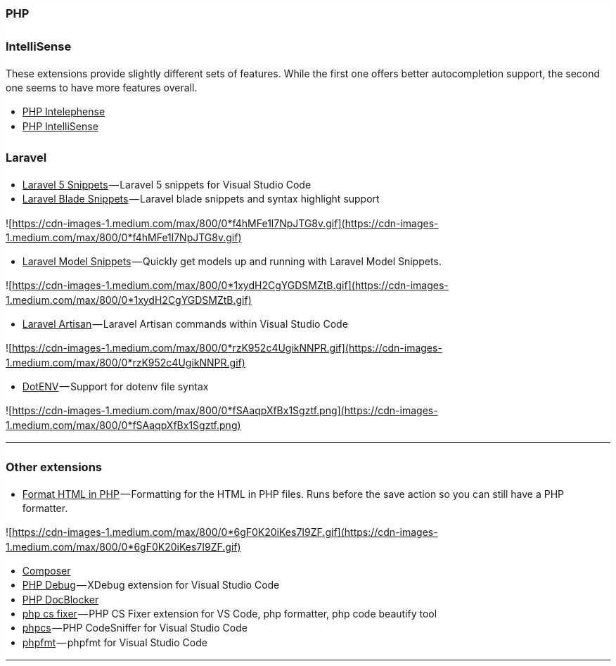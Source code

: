 ### PHP

### IntelliSense

These extensions provide slightly different sets of features. While the first one offers better autocompletion support, the second one seems to have more features overall.

- [PHP Intelephense](https://marketplace.visualstudio.com/items?itemName=bmewburn.vscode-intelephense-client)
- [PHP IntelliSense](https://marketplace.visualstudio.com/items?itemName=felixfbecker.php-intellisense)

### Laravel

- [Laravel 5 Snippets](https://marketplace.visualstudio.com/items?itemName=onecentlin.laravel5-snippets) — Laravel 5 snippets for Visual Studio Code
- [Laravel Blade Snippets](https://marketplace.visualstudio.com/items?itemName=onecentlin.laravel-blade) — Laravel blade snippets and syntax highlight support

![https://cdn-images-1.medium.com/max/800/0*f4hMFe1l7NpJTG8v.gif](https://cdn-images-1.medium.com/max/800/0*f4hMFe1l7NpJTG8v.gif)

- [Laravel Model Snippets](https://marketplace.visualstudio.com/items?itemName=ahinkle.laravel-model-snippets) — Quickly get models up and running with Laravel Model Snippets.

![https://cdn-images-1.medium.com/max/800/0*1xydH2CgYGDSMZtB.gif](https://cdn-images-1.medium.com/max/800/0*1xydH2CgYGDSMZtB.gif)

- [Laravel Artisan](https://marketplace.visualstudio.com/items?itemName=ryannaddy.laravel-artisan) — Laravel Artisan commands within Visual Studio Code

![https://cdn-images-1.medium.com/max/800/0*rzK952c4UgikNNPR.gif](https://cdn-images-1.medium.com/max/800/0*rzK952c4UgikNNPR.gif)

- [DotENV](https://marketplace.visualstudio.com/items?itemName=mikestead.dotenv) — Support for dotenv file syntax

![https://cdn-images-1.medium.com/max/800/0*fSAaqpXfBx1Sgztf.png](https://cdn-images-1.medium.com/max/800/0*fSAaqpXfBx1Sgztf.png)

---

### Other extensions

- [Format HTML in PHP](https://marketplace.visualstudio.com/items?itemName=rifi2k.format-html-in-php) — Formatting for the HTML in PHP files. Runs before the save action so you can still have a PHP formatter.

![https://cdn-images-1.medium.com/max/800/0*6gF0K20iKes7I9ZF.gif](https://cdn-images-1.medium.com/max/800/0*6gF0K20iKes7I9ZF.gif)

- [Composer](https://marketplace.visualstudio.com/items?itemName=ikappas.composer)
- [PHP Debug](https://marketplace.visualstudio.com/items?itemName=felixfbecker.php-debug) — XDebug extension for Visual Studio Code
- [PHP DocBlocker](https://marketplace.visualstudio.com/items?itemName=neilbrayfield.php-docblocker)
- [php cs fixer](https://marketplace.visualstudio.com/items?itemName=junstyle.php-cs-fixer) — PHP CS Fixer extension for VS Code, php formatter, php code beautify tool
- [phpcs](https://marketplace.visualstudio.com/items?itemName=ikappas.phpcs) — PHP CodeSniffer for Visual Studio Code
- [phpfmt](https://marketplace.visualstudio.com/items?itemName=kokororin.vscode-phpfmt) — phpfmt for Visual Studio Code

---